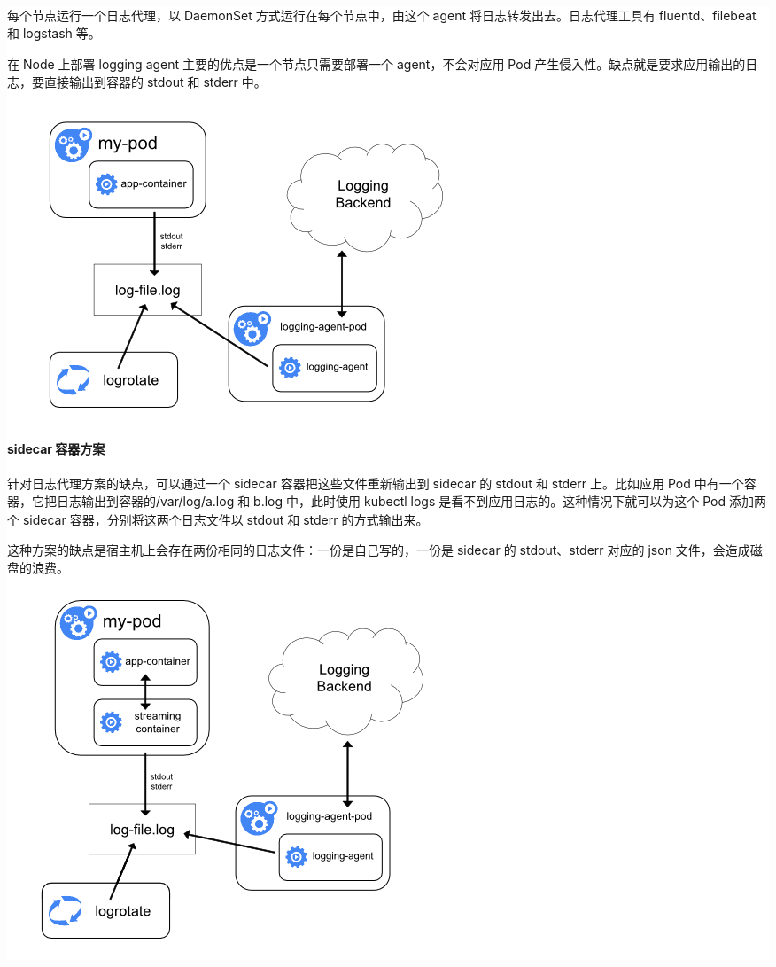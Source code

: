 每个节点运行一个日志代理，以 DaemonSet 方式运行在每个节点中，由这个 agent 将日志转发出去。日志代理工具有 fluentd、filebeat 和 logstash 等。

在 Node 上部署 logging agent 主要的优点是一个节点只需要部署一个 agent，不会对应用 Pod 产生侵入性。缺点就是要求应用输出的日志，要直接输出到容器的 stdout 和 stderr 中。

![prometheus](./images/06podlogproxy.png)

#### sidecar 容器方案

针对日志代理方案的缺点，可以通过一个 sidecar 容器把这些文件重新输出到 sidecar 的 stdout 和 stderr 上。比如应用 Pod 中有一个容器，它把日志输出到容器的/var/log/a.log 和 b.log 中，此时使用 kubectl logs 是看不到应用日志的。这种情况下就可以为这个 Pod 添加两个 sidecar 容器，分别将这两个日志文件以 stdout 和 stderr 的方式输出来。

这种方案的缺点是宿主机上会存在两份相同的日志文件：一份是自己写的，一份是 sidecar 的 stdout、stderr 对应的 json 文件，会造成磁盘的浪费。

![prometheus](./images/06logsidecar.png)

